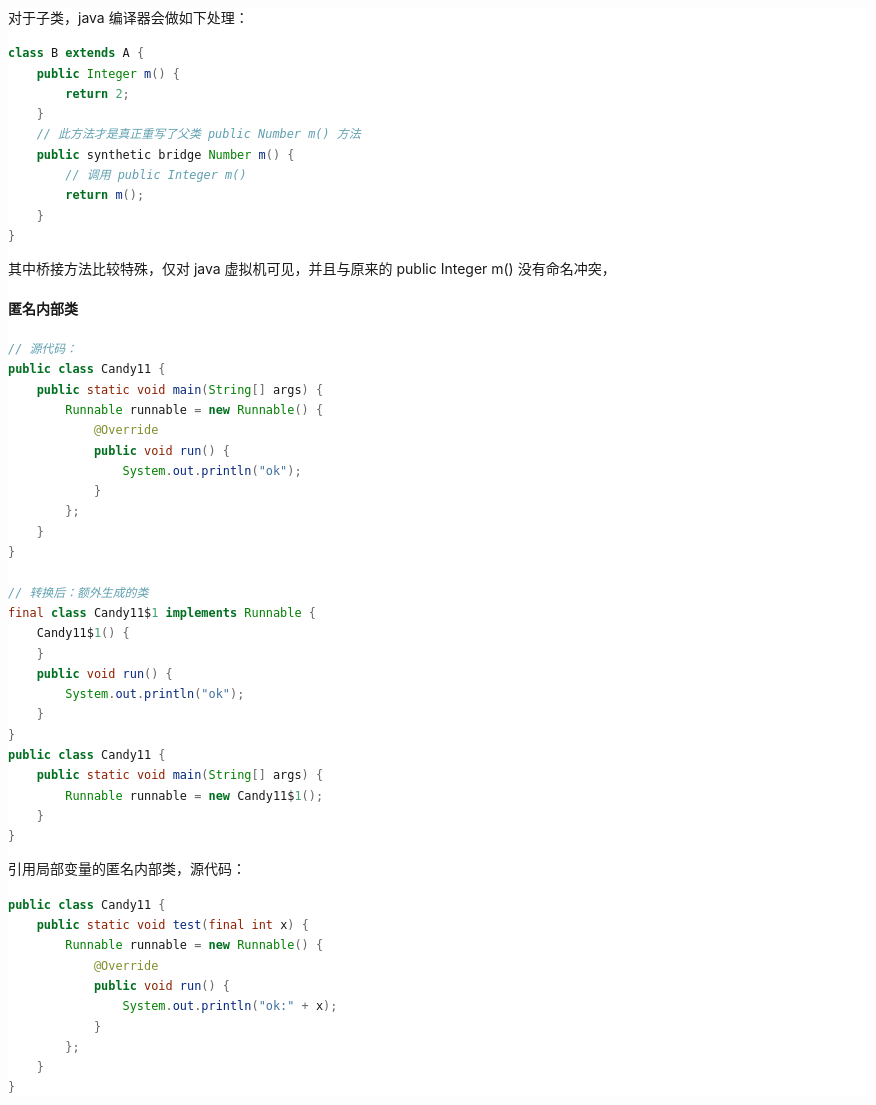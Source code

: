 对于子类，java 编译器会做如下处理：

```java
class B extends A {
    public Integer m() {
        return 2;
    }
    // 此方法才是真正重写了父类 public Number m() 方法
    public synthetic bridge Number m() {
        // 调用 public Integer m()
        return m();
    }
}
```

其中桥接方法比较特殊，仅对 java 虚拟机可见，并且与原来的 public Integer m() 没有命名冲突，

#### 匿名内部类

```java
// 源代码：
public class Candy11 {
    public static void main(String[] args) {
        Runnable runnable = new Runnable() {
            @Override
            public void run() {
            	System.out.println("ok");
        	}
        };
    }
}

// 转换后：额外生成的类
final class Candy11$1 implements Runnable {
    Candy11$1() {
    }
    public void run() {
        System.out.println("ok");
    }
}
public class Candy11 {
    public static void main(String[] args) {
        Runnable runnable = new Candy11$1();
    }
}
```

引用局部变量的匿名内部类，源代码：

```java
public class Candy11 {
    public static void test(final int x) {
        Runnable runnable = new Runnable() {
            @Override
            public void run() {
                System.out.println("ok:" + x);
            }
        };
    }
}
```
